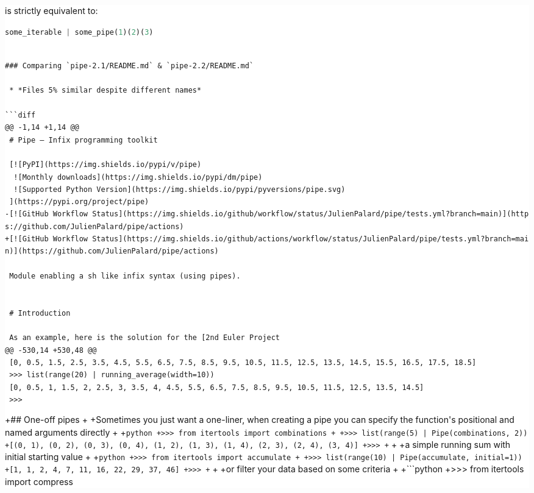  is strictly equivalent to:
 
 ```python
 some_iterable | some_pipe(1)(2)(3)
 ```
```

### Comparing `pipe-2.1/README.md` & `pipe-2.2/README.md`

 * *Files 5% similar despite different names*

```diff
@@ -1,14 +1,14 @@
 # Pipe — Infix programming toolkit
 
 [![PyPI](https://img.shields.io/pypi/v/pipe)
  ![Monthly downloads](https://img.shields.io/pypi/dm/pipe)
  ![Supported Python Version](https://img.shields.io/pypi/pyversions/pipe.svg)
 ](https://pypi.org/project/pipe)
-[![GitHub Workflow Status](https://img.shields.io/github/workflow/status/JulienPalard/pipe/tests.yml?branch=main)](https://github.com/JulienPalard/pipe/actions)
+[![GitHub Workflow Status](https://img.shields.io/github/actions/workflow/status/JulienPalard/pipe/tests.yml?branch=main)](https://github.com/JulienPalard/pipe/actions)
 
 Module enabling a sh like infix syntax (using pipes).
 
 
 # Introduction
 
 As an example, here is the solution for the [2nd Euler Project
@@ -530,14 +530,48 @@
 [0, 0.5, 1.5, 2.5, 3.5, 4.5, 5.5, 6.5, 7.5, 8.5, 9.5, 10.5, 11.5, 12.5, 13.5, 14.5, 15.5, 16.5, 17.5, 18.5]
 >>> list(range(20) | running_average(width=10))
 [0, 0.5, 1, 1.5, 2, 2.5, 3, 3.5, 4, 4.5, 5.5, 6.5, 7.5, 8.5, 9.5, 10.5, 11.5, 12.5, 13.5, 14.5]
 >>>
 ```
 
 
+## One-off pipes
+
+Sometimes you just want a one-liner, when creating a pipe you can specify the function's positional and named arguments directly
+
+```python
+>>> from itertools import combinations
+
+>>> list(range(5) | Pipe(combinations, 2))
+[(0, 1), (0, 2), (0, 3), (0, 4), (1, 2), (1, 3), (1, 4), (2, 3), (2, 4), (3, 4)]
+>>>
+```
+
+a simple running sum with initial starting value
+
+```python
+>>> from itertools import accumulate
+
+>>> list(range(10) | Pipe(accumulate, initial=1))
+[1, 1, 2, 4, 7, 11, 16, 22, 29, 37, 46]
+>>>
+```
+
+or filter your data based on some criteria
+
+```python
+>>> from itertools import compress